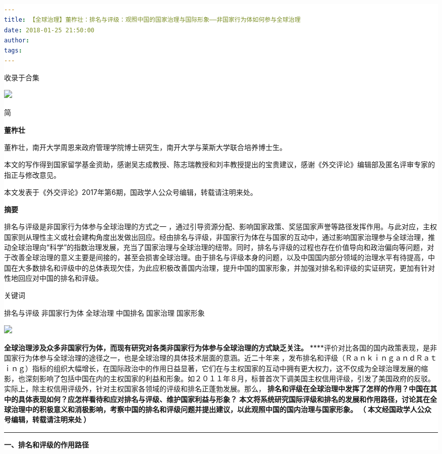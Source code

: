 ```yaml
---
title: 【全球治理】董柞壮：排名与评级：观照中国的国家治理与国际形象——非国家行为体如何参与全球治理
date: 2018-01-25 21:50:00
author: 
tags: 
---
```



收录于合集

<img src='/images/3854/2.gif' width='auto' />

  

简

 **董柞壮**

  

董柞壮，南开大学周恩来政府管理学院博士研究生，南开大学与莱斯大学联合培养博士生。

本文的写作得到国家留学基金资助，感谢吴志成教授、陈志瑞教授和刘丰教授提出的宝贵建议，感谢《外交评论》编辑部及匿名评审专家的指正与修改意见。

本文发表于《外交评论》2017年第6期，国政学人公众号编辑，转载请注明来处。

 **摘要**

排名与评级是非国家行为体参与全球治理的方式之一
，通过引导资源分配、影响国家政策、奖惩国家声誉等路径发挥作用。与此对应，主权国家则从理性主义或社会建构角度出发做出回应。经由排名与评级，非国家行为体在与国家的互动中，通过影响国家治理参与全球治理，推动全球治理向“科学”的指数治理发展，充当了国家治理与全球治理的纽带。同时，排名与评级的过程也存在价值导向和政治偏向等问题，对于改善全球治理的意义主要是间接的，甚至会损害全球治理。由于排名与评级本身的问题，以及中国国内部分领域的治理水平有待提高，中国在大多数排名和评级中的总体表现欠佳，为此应积极改善国内治理，提升中国的国家形象，并加强对排名和评级的实证研究，更加有针对性地回应对中国的排名和评级。

  

关键词

排名与评级 非国家行为体 全球治理 中国排名 国家治理 国家形象

  

![](/images/3854/3.jpeg)

**全球治理涉及众多非国家行为体，而现有研究对各类非国家行为体参与全球治理的方式缺乏关注。**
****评价对比各国的国内政策表现，是非国家行为体参与全球治理的途径之一，也是全球治理的具体技术层面的意涵。近二十年来
，发布排名和评级（ＲａｎｋｉｎｇａｎｄＲａｔｉｎｇ）指标的组织大幅增长，在国际政治中的作用日益显著，它们在与主权国家的互动中拥有更大权力，这不仅成为全球治理发展的缩影，也深刻影响了包括中国在内的主权国家的利益和形象。如２０１１年８月，标普首次下调美国主权信用评级，引发了美国政府的反驳。实际上，除主权信用评级外，针对主权国家各领域的评级和排名正蓬勃发展。那么，
**排名和评级在全球治理中发挥了怎样的作用？中国在其中的具体表现如何？应怎样看待和应对排名与评级、维护国家利益与形象？**
**本文将系统研究国际评级和排名的发展和作用路径，讨论其在全球治理中的积极意义和消极影响，考察中国的排名和评级问题并提出建议，以此观照中国的国内治理与国家形象。
**（** 本文经国政学人公众号编辑，转载请注明来处 **）****

  

  

 ****

 **一、排名和评级的作用路径**

  
